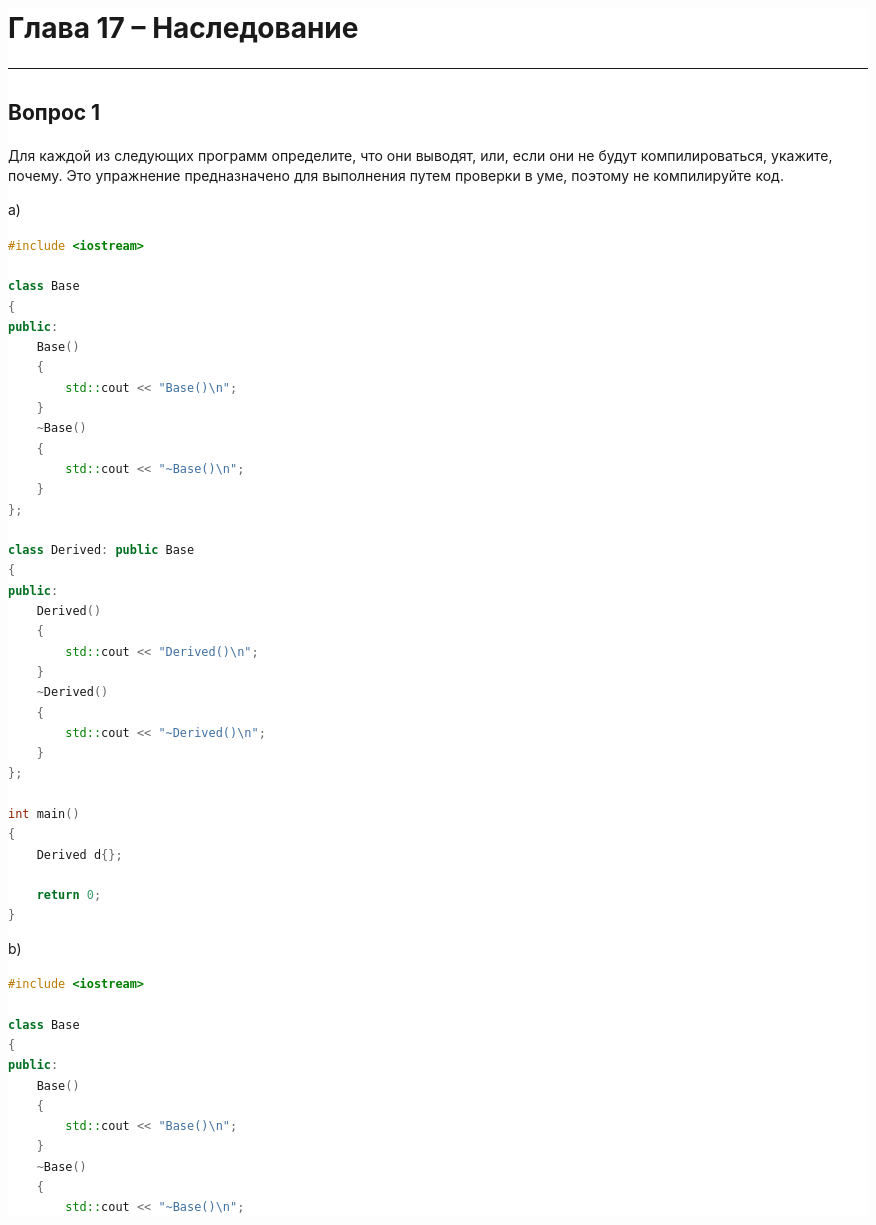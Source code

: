 # Глава 17 – Наследование  

___

## Вопрос 1

Для каждой из следующих программ определите, что они выводят, или, если они не будут компилироваться, укажите, почему. Это упражнение предназначено для выполнения путем проверки в уме, поэтому не компилируйте код.

a)

```cpp
#include <iostream>
 
class Base
{
public:
    Base()
    {
        std::cout << "Base()\n";
    }
    ~Base()
    {
        std::cout << "~Base()\n";
    }
};
 
class Derived: public Base
{
public:
    Derived()
    {
        std::cout << "Derived()\n";
    }
    ~Derived()
    {
        std::cout << "~Derived()\n";
    }
};
 
int main()
{
    Derived d{};
 
    return 0;
}
```

b)

```cpp
#include <iostream>
 
class Base
{
public:
    Base()
    {
        std::cout << "Base()\n";
    }
    ~Base()
    {
        std::cout << "~Base()\n";
```